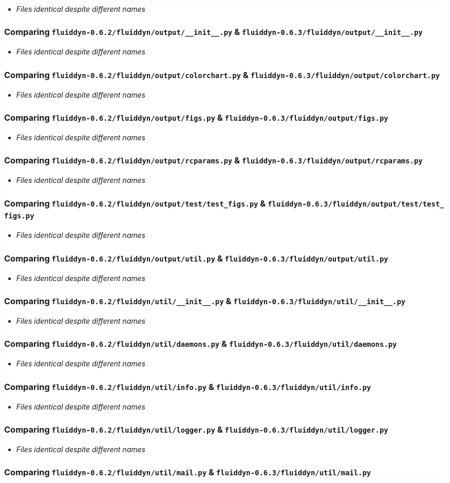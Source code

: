  * *Files identical despite different names*

### Comparing `fluiddyn-0.6.2/fluiddyn/output/__init__.py` & `fluiddyn-0.6.3/fluiddyn/output/__init__.py`

 * *Files identical despite different names*

### Comparing `fluiddyn-0.6.2/fluiddyn/output/colorchart.py` & `fluiddyn-0.6.3/fluiddyn/output/colorchart.py`

 * *Files identical despite different names*

### Comparing `fluiddyn-0.6.2/fluiddyn/output/figs.py` & `fluiddyn-0.6.3/fluiddyn/output/figs.py`

 * *Files identical despite different names*

### Comparing `fluiddyn-0.6.2/fluiddyn/output/rcparams.py` & `fluiddyn-0.6.3/fluiddyn/output/rcparams.py`

 * *Files identical despite different names*

### Comparing `fluiddyn-0.6.2/fluiddyn/output/test/test_figs.py` & `fluiddyn-0.6.3/fluiddyn/output/test/test_figs.py`

 * *Files identical despite different names*

### Comparing `fluiddyn-0.6.2/fluiddyn/output/util.py` & `fluiddyn-0.6.3/fluiddyn/output/util.py`

 * *Files identical despite different names*

### Comparing `fluiddyn-0.6.2/fluiddyn/util/__init__.py` & `fluiddyn-0.6.3/fluiddyn/util/__init__.py`

 * *Files identical despite different names*

### Comparing `fluiddyn-0.6.2/fluiddyn/util/daemons.py` & `fluiddyn-0.6.3/fluiddyn/util/daemons.py`

 * *Files identical despite different names*

### Comparing `fluiddyn-0.6.2/fluiddyn/util/info.py` & `fluiddyn-0.6.3/fluiddyn/util/info.py`

 * *Files identical despite different names*

### Comparing `fluiddyn-0.6.2/fluiddyn/util/logger.py` & `fluiddyn-0.6.3/fluiddyn/util/logger.py`

 * *Files identical despite different names*

### Comparing `fluiddyn-0.6.2/fluiddyn/util/mail.py` & `fluiddyn-0.6.3/fluiddyn/util/mail.py`
